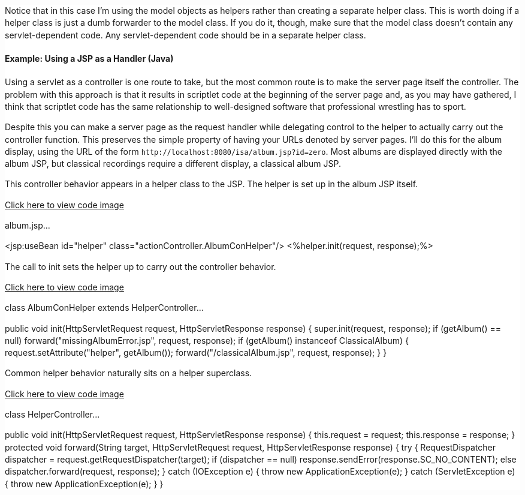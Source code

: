 Notice that in this case I’m using the model objects as helpers rather than creating a separate helper class. This is worth doing if a helper class is just a dumb forwarder to the model class. If you do it, though, make sure that the model class doesn’t contain any servlet-dependent code. Any servlet-dependent code should be in a separate helper class.

#### Example: Using a JSP as a Handler (Java)

Using a servlet as a controller is one route to take, but the most common route is to make the server page itself the controller. The problem with this approach is that it results in scriptlet code at the beginning of the server page and, as you may have gathered, I think that scriptlet code has the same relationship to well-designed software that professional wrestling has to sport.

Despite this you can make a server page as the request handler while delegating control to the helper to actually carry out the controller function. This preserves the simple property of having your URLs denoted by server pages. I’ll do this for the album display, using the URL of the form `http://localhost:8080/isa/album.jsp?id=zero`. Most albums are displayed directly with the album JSP, but classical recordings require a different display, a classical album JSP.

This controller behavior appears in a helper class to the JSP. The helper is set up in the album JSP itself.

[Click here to view code image](https://learning.oreilly.com/library/view/patterns-of-enterprise/0321127420/images.html#icode246)

album.jsp...

<jsp:useBean id="helper"  class="actionController.AlbumConHelper"/>
<%helper.init(request, response);%>

The call to init sets the helper up to carry out the controller behavior.

[Click here to view code image](https://learning.oreilly.com/library/view/patterns-of-enterprise/0321127420/images.html#icode247)

class AlbumConHelper extends HelperController...

public void init(HttpServletRequest request, HttpServletResponse response) {
super.init(request, response);
if (getAlbum() == null) forward("missingAlbumError.jsp", request, response);
if (getAlbum() instanceof ClassicalAlbum) {
request.setAttribute("helper", getAlbum());
forward("/classicalAlbum.jsp", request, response);
}
}

Common helper behavior naturally sits on a helper superclass.

[Click here to view code image](https://learning.oreilly.com/library/view/patterns-of-enterprise/0321127420/images.html#icode248)

class HelperController...

public void init(HttpServletRequest request, HttpServletResponse response) {
this.request = request;
this.response = response;
}
protected void forward(String target,
HttpServletRequest request,
HttpServletResponse response)
{
try {
RequestDispatcher dispatcher = request.getRequestDispatcher(target);
if (dispatcher == null) response.sendError(response.SC_NO_CONTENT);
else dispatcher.forward(request, response);
} catch (IOException e) {
throw new ApplicationException(e);
} catch (ServletException e) {
throw new ApplicationException(e);
}
}